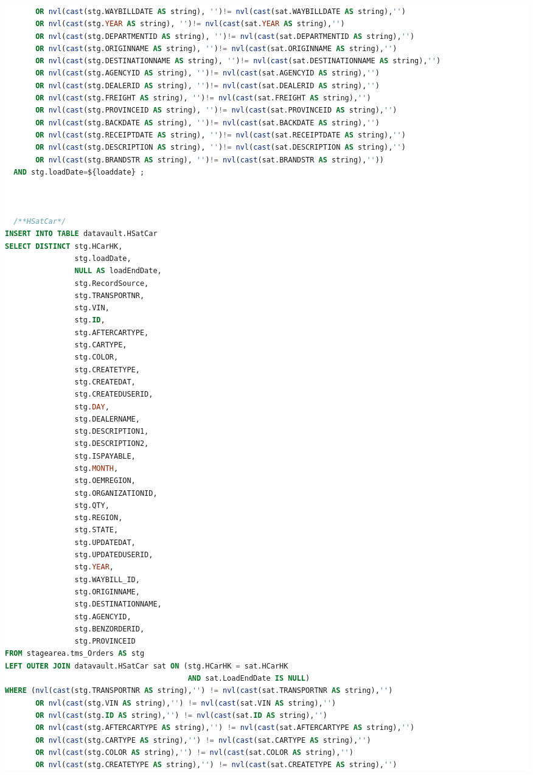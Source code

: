 ```sql
       OR nvl(cast(stg.WAYBILLDATE AS string), '')!= nvl(cast(sat.WAYBILLDATE AS string),'')
       OR nvl(cast(stg.YEAR AS string), '')!= nvl(cast(sat.YEAR AS string),'')
       OR nvl(cast(stg.DEPARTMENTID AS string), '')!= nvl(cast(sat.DEPARTMENTID AS string),'')
       OR nvl(cast(stg.ORIGINNAME AS string), '')!= nvl(cast(sat.ORIGINNAME AS string),'')
       OR nvl(cast(stg.DESTINATIONNAME AS string), '')!= nvl(cast(sat.DESTINATIONNAME AS string),'')
       OR nvl(cast(stg.AGENCYID AS string), '')!= nvl(cast(sat.AGENCYID AS string),'')
       OR nvl(cast(stg.DEALERID AS string), '')!= nvl(cast(sat.DEALERID AS string),'')
       OR nvl(cast(stg.FREIGHT AS string), '')!= nvl(cast(sat.FREIGHT AS string),'')
       OR nvl(cast(stg.PROVINCEID AS string), '')!= nvl(cast(sat.PROVINCEID AS string),'')
       OR nvl(cast(stg.BACKDATE AS string), '')!= nvl(cast(sat.BACKDATE AS string),'')
       OR nvl(cast(stg.RECEIPTDATE AS string), '')!= nvl(cast(sat.RECEIPTDATE AS string),'')
       OR nvl(cast(stg.DESCRIPTION AS string), '')!= nvl(cast(sat.DESCRIPTION AS string),'')
       OR nvl(cast(stg.BRANDSTR AS string), '')!= nvl(cast(sat.BRANDSTR AS string),''))
  AND stg.loadDate=${loaddate} ;
  
  
  
  /**HSatCar*/
INSERT INTO TABLE datavault.HSatCar
SELECT DISTINCT stg.HCarHK,
                stg.loadDate,
                NULL AS loadEndDate,
                stg.RecordSource,
                stg.TRANSPORTNR,
                stg.VIN,
                stg.ID,
                stg.AFTERCARTYPE,
                stg.CARTYPE,
                stg.COLOR,
                stg.CREATETYPE,
                stg.CREATEDAT,
                stg.CREATEDUSERID,
                stg.DAY,
                stg.DEALERNAME,
                stg.DESCRIPTION1,
                stg.DESCRIPTION2,
                stg.ISPAYABLE,
                stg.MONTH,
                stg.OEMREGION,
                stg.ORGANIZATIONID,
                stg.QTY,
                stg.REGION,
                stg.STATE,
                stg.UPDATEDAT,
                stg.UPDATEDUSERID,
                stg.YEAR,
                stg.WAYBILL_ID,
                stg.ORIGINNAME,
                stg.DESTINATIONNAME,
                stg.AGENCYID,
                stg.BENZORDERID,
                stg.PROVINCEID
FROM stagearea.tms_Orders AS stg
LEFT OUTER JOIN datavault.HSatCar sat ON (stg.HCarHK = sat.HCarHK
                                          AND sat.LoadEndDate IS NULL)
WHERE (nvl(cast(stg.TRANSPORTNR AS string),'') != nvl(cast(sat.TRANSPORTNR AS string),'')
       OR nvl(cast(stg.VIN AS string),'') != nvl(cast(sat.VIN AS string),'')
       OR nvl(cast(stg.ID AS string),'') != nvl(cast(sat.ID AS string),'')
       OR nvl(cast(stg.AFTERCARTYPE AS string),'') != nvl(cast(sat.AFTERCARTYPE AS string),'')
       OR nvl(cast(stg.CARTYPE AS string),'') != nvl(cast(sat.CARTYPE AS string),'')
       OR nvl(cast(stg.COLOR AS string),'') != nvl(cast(sat.COLOR AS string),'')
       OR nvl(cast(stg.CREATETYPE AS string),'') != nvl(cast(sat.CREATETYPE AS string),'')
```